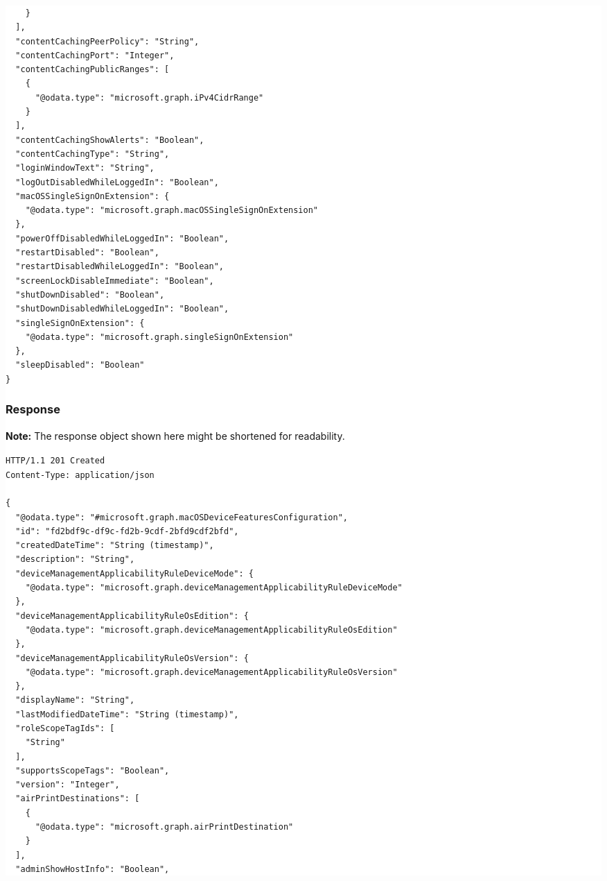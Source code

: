 ``` http
    }
  ],
  "contentCachingPeerPolicy": "String",
  "contentCachingPort": "Integer",
  "contentCachingPublicRanges": [
    {
      "@odata.type": "microsoft.graph.iPv4CidrRange"
    }
  ],
  "contentCachingShowAlerts": "Boolean",
  "contentCachingType": "String",
  "loginWindowText": "String",
  "logOutDisabledWhileLoggedIn": "Boolean",
  "macOSSingleSignOnExtension": {
    "@odata.type": "microsoft.graph.macOSSingleSignOnExtension"
  },
  "powerOffDisabledWhileLoggedIn": "Boolean",
  "restartDisabled": "Boolean",
  "restartDisabledWhileLoggedIn": "Boolean",
  "screenLockDisableImmediate": "Boolean",
  "shutDownDisabled": "Boolean",
  "shutDownDisabledWhileLoggedIn": "Boolean",
  "singleSignOnExtension": {
    "@odata.type": "microsoft.graph.singleSignOnExtension"
  },
  "sleepDisabled": "Boolean"
}
```


### Response
**Note:** The response object shown here might be shortened for readability.

``` http
HTTP/1.1 201 Created
Content-Type: application/json

{
  "@odata.type": "#microsoft.graph.macOSDeviceFeaturesConfiguration",
  "id": "fd2bdf9c-df9c-fd2b-9cdf-2bfd9cdf2bfd",
  "createdDateTime": "String (timestamp)",
  "description": "String",
  "deviceManagementApplicabilityRuleDeviceMode": {
    "@odata.type": "microsoft.graph.deviceManagementApplicabilityRuleDeviceMode"
  },
  "deviceManagementApplicabilityRuleOsEdition": {
    "@odata.type": "microsoft.graph.deviceManagementApplicabilityRuleOsEdition"
  },
  "deviceManagementApplicabilityRuleOsVersion": {
    "@odata.type": "microsoft.graph.deviceManagementApplicabilityRuleOsVersion"
  },
  "displayName": "String",
  "lastModifiedDateTime": "String (timestamp)",
  "roleScopeTagIds": [
    "String"
  ],
  "supportsScopeTags": "Boolean",
  "version": "Integer",
  "airPrintDestinations": [
    {
      "@odata.type": "microsoft.graph.airPrintDestination"
    }
  ],
  "adminShowHostInfo": "Boolean",
```